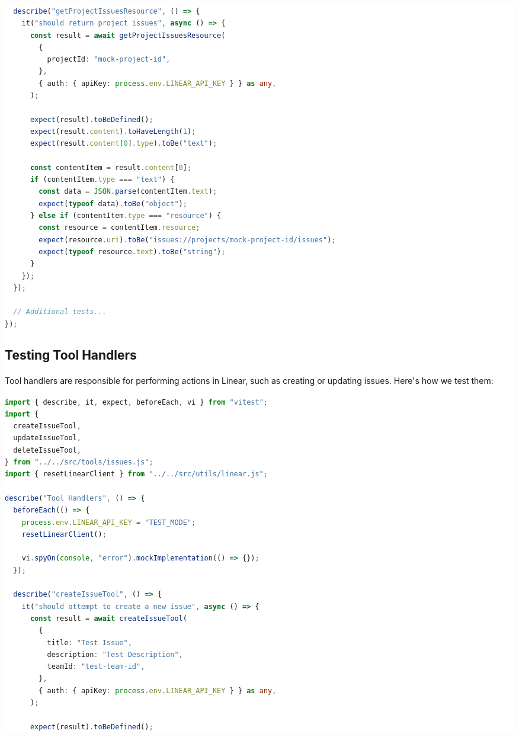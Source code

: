 ```typescript
  describe("getProjectIssuesResource", () => {
    it("should return project issues", async () => {
      const result = await getProjectIssuesResource(
        {
          projectId: "mock-project-id",
        },
        { auth: { apiKey: process.env.LINEAR_API_KEY } } as any,
      );

      expect(result).toBeDefined();
      expect(result.content).toHaveLength(1);
      expect(result.content[0].type).toBe("text");

      const contentItem = result.content[0];
      if (contentItem.type === "text") {
        const data = JSON.parse(contentItem.text);
        expect(typeof data).toBe("object");
      } else if (contentItem.type === "resource") {
        const resource = contentItem.resource;
        expect(resource.uri).toBe("issues://projects/mock-project-id/issues");
        expect(typeof resource.text).toBe("string");
      }
    });
  });

  // Additional tests...
});
```

## Testing Tool Handlers

Tool handlers are responsible for performing actions in Linear, such as creating or updating issues. Here's how we test them:

```typescript
import { describe, it, expect, beforeEach, vi } from "vitest";
import {
  createIssueTool,
  updateIssueTool,
  deleteIssueTool,
} from "../../src/tools/issues.js";
import { resetLinearClient } from "../../src/utils/linear.js";

describe("Tool Handlers", () => {
  beforeEach(() => {
    process.env.LINEAR_API_KEY = "TEST_MODE";
    resetLinearClient();

    vi.spyOn(console, "error").mockImplementation(() => {});
  });

  describe("createIssueTool", () => {
    it("should attempt to create a new issue", async () => {
      const result = await createIssueTool(
        {
          title: "Test Issue",
          description: "Test Description",
          teamId: "test-team-id",
        },
        { auth: { apiKey: process.env.LINEAR_API_KEY } } as any,
      );

      expect(result).toBeDefined();
```